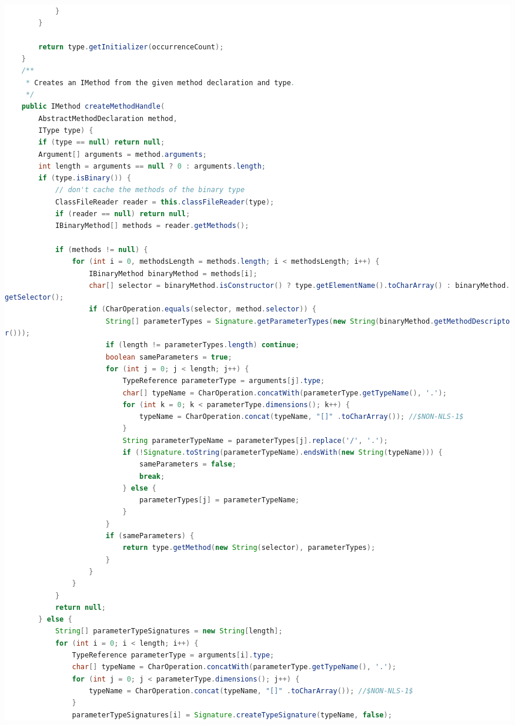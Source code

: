 ```java
			}
		}

		return type.getInitializer(occurrenceCount);
	}
	/**
	 * Creates an IMethod from the given method declaration and type. 
	 */
	public IMethod createMethodHandle(
		AbstractMethodDeclaration method,
		IType type) {
		if (type == null) return null;
		Argument[] arguments = method.arguments;
		int length = arguments == null ? 0 : arguments.length;
		if (type.isBinary()) {
			// don't cache the methods of the binary type
			ClassFileReader reader = this.classFileReader(type);
			if (reader == null) return null;
			IBinaryMethod[] methods = reader.getMethods();

			if (methods != null) {
				for (int i = 0, methodsLength = methods.length; i < methodsLength; i++) {
					IBinaryMethod binaryMethod = methods[i];
					char[] selector = binaryMethod.isConstructor() ? type.getElementName().toCharArray() : binaryMethod.getSelector();
					if (CharOperation.equals(selector, method.selector)) {
						String[] parameterTypes = Signature.getParameterTypes(new String(binaryMethod.getMethodDescriptor()));
						if (length != parameterTypes.length) continue;
						boolean sameParameters = true;
						for (int j = 0; j < length; j++) {
							TypeReference parameterType = arguments[j].type;
							char[] typeName = CharOperation.concatWith(parameterType.getTypeName(), '.');
							for (int k = 0; k < parameterType.dimensions(); k++) {
								typeName = CharOperation.concat(typeName, "[]" .toCharArray()); //$NON-NLS-1$
							}
							String parameterTypeName = parameterTypes[j].replace('/', '.');
							if (!Signature.toString(parameterTypeName).endsWith(new String(typeName))) {
								sameParameters = false;
								break;
							} else {
								parameterTypes[j] = parameterTypeName;
							}
						}
						if (sameParameters) {
							return type.getMethod(new String(selector), parameterTypes);
						}
					}
				}
			}
			return null;
		} else {
			String[] parameterTypeSignatures = new String[length];
			for (int i = 0; i < length; i++) {
				TypeReference parameterType = arguments[i].type;
				char[] typeName = CharOperation.concatWith(parameterType.getTypeName(), '.');
				for (int j = 0; j < parameterType.dimensions(); j++) {
					typeName = CharOperation.concat(typeName, "[]" .toCharArray()); //$NON-NLS-1$
				}
				parameterTypeSignatures[i] = Signature.createTypeSignature(typeName, false);
```